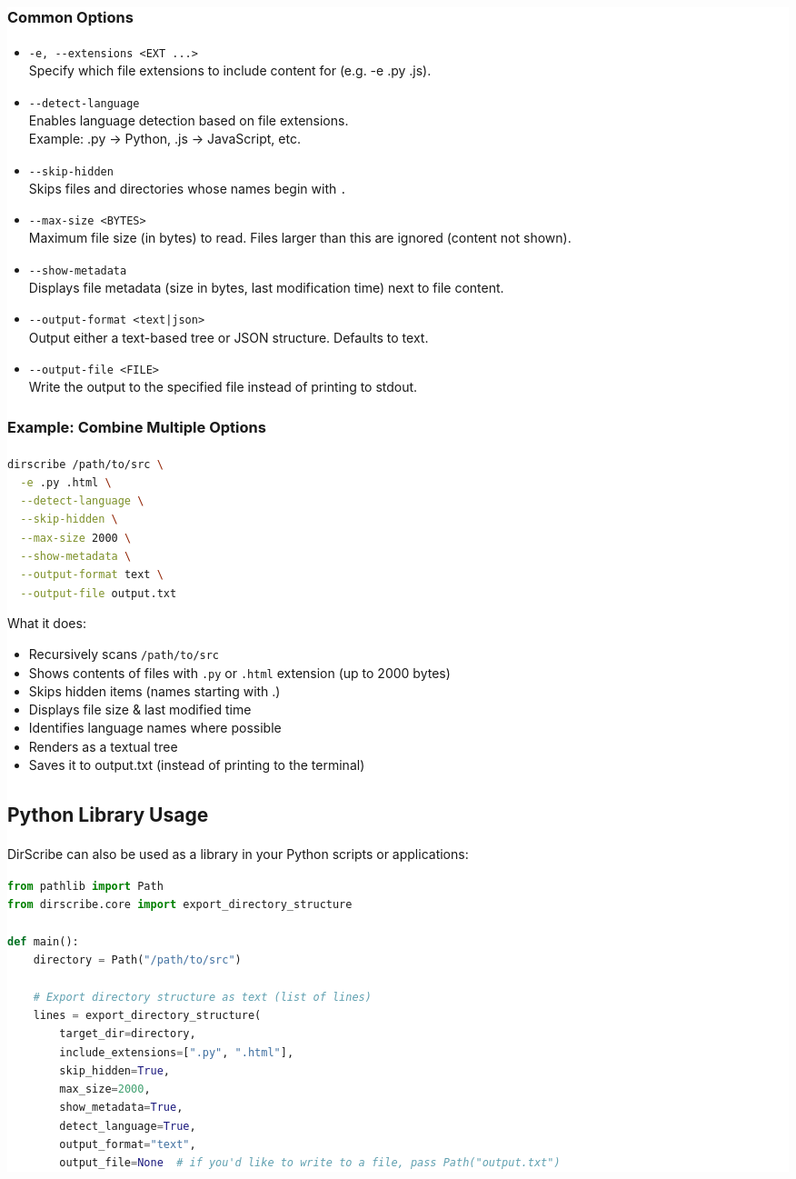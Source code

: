 ### Common Options

- `-e, --extensions <EXT ...>`  
  Specify which file extensions to include content for (e.g. -e .py .js).

- `--detect-language`  
  Enables language detection based on file extensions.  
  Example: .py -> Python, .js -> JavaScript, etc.

- `--skip-hidden`  
  Skips files and directories whose names begin with `.`

- `--max-size <BYTES>`  
  Maximum file size (in bytes) to read. Files larger than this are ignored (content not shown).

- `--show-metadata`  
  Displays file metadata (size in bytes, last modification time) next to file content.

- `--output-format <text|json>`  
  Output either a text-based tree or JSON structure. Defaults to text.

- `--output-file <FILE>`  
  Write the output to the specified file instead of printing to stdout.

### Example: Combine Multiple Options

```bash
dirscribe /path/to/src \
  -e .py .html \
  --detect-language \
  --skip-hidden \
  --max-size 2000 \
  --show-metadata \
  --output-format text \
  --output-file output.txt
```

What it does:
- Recursively scans `/path/to/src`
- Shows contents of files with `.py` or `.html` extension (up to 2000 bytes)
- Skips hidden items (names starting with .)
- Displays file size & last modified time
- Identifies language names where possible
- Renders as a textual tree
- Saves it to output.txt (instead of printing to the terminal)

## Python Library Usage

DirScribe can also be used as a library in your Python scripts or applications:

```python
from pathlib import Path
from dirscribe.core import export_directory_structure

def main():
    directory = Path("/path/to/src")
    
    # Export directory structure as text (list of lines)
    lines = export_directory_structure(
        target_dir=directory,
        include_extensions=[".py", ".html"],
        skip_hidden=True,
        max_size=2000,
        show_metadata=True,
        detect_language=True,
        output_format="text",
        output_file=None  # if you'd like to write to a file, pass Path("output.txt")
```